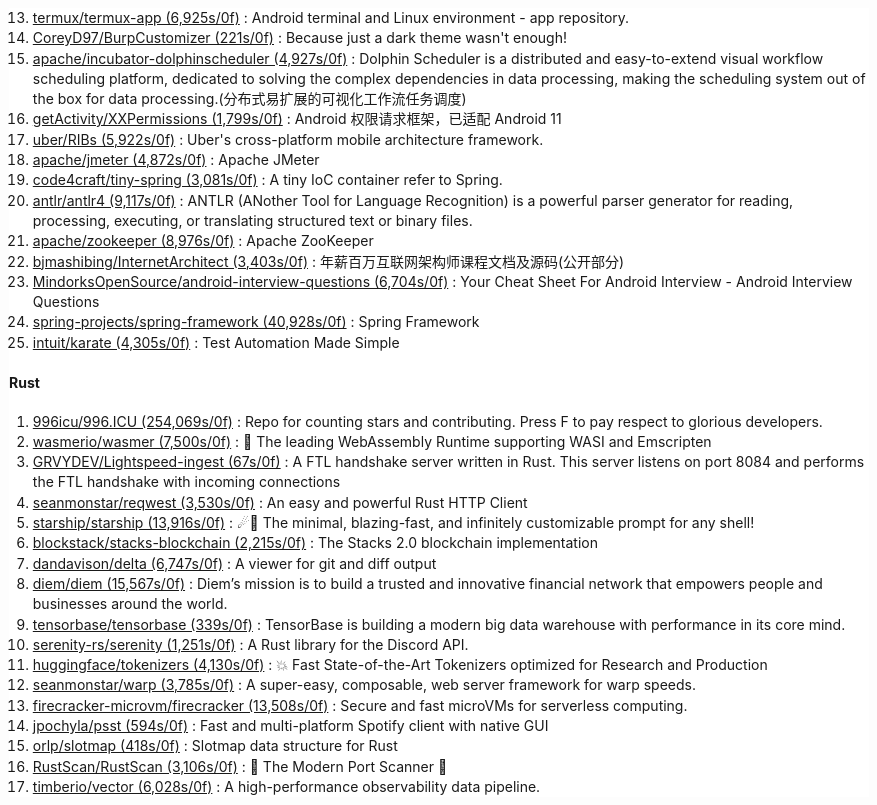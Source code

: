 13. [termux/termux-app (6,925s/0f)](https://github.com/termux/termux-app) : Android terminal and Linux environment - app repository.
14. [CoreyD97/BurpCustomizer (221s/0f)](https://github.com/CoreyD97/BurpCustomizer) : Because just a dark theme wasn't enough!
15. [apache/incubator-dolphinscheduler (4,927s/0f)](https://github.com/apache/incubator-dolphinscheduler) : Dolphin Scheduler is a distributed and easy-to-extend visual workflow scheduling platform, dedicated to solving the complex dependencies in data processing, making the scheduling system out of the box for data processing.(分布式易扩展的可视化工作流任务调度)
16. [getActivity/XXPermissions (1,799s/0f)](https://github.com/getActivity/XXPermissions) : Android 权限请求框架，已适配 Android 11
17. [uber/RIBs (5,922s/0f)](https://github.com/uber/RIBs) : Uber's cross-platform mobile architecture framework.
18. [apache/jmeter (4,872s/0f)](https://github.com/apache/jmeter) : Apache JMeter
19. [code4craft/tiny-spring (3,081s/0f)](https://github.com/code4craft/tiny-spring) : A tiny IoC container refer to Spring.
20. [antlr/antlr4 (9,117s/0f)](https://github.com/antlr/antlr4) : ANTLR (ANother Tool for Language Recognition) is a powerful parser generator for reading, processing, executing, or translating structured text or binary files.
21. [apache/zookeeper (8,976s/0f)](https://github.com/apache/zookeeper) : Apache ZooKeeper
22. [bjmashibing/InternetArchitect (3,403s/0f)](https://github.com/bjmashibing/InternetArchitect) : 年薪百万互联网架构师课程文档及源码(公开部分)
23. [MindorksOpenSource/android-interview-questions (6,704s/0f)](https://github.com/MindorksOpenSource/android-interview-questions) : Your Cheat Sheet For Android Interview - Android Interview Questions
24. [spring-projects/spring-framework (40,928s/0f)](https://github.com/spring-projects/spring-framework) : Spring Framework
25. [intuit/karate (4,305s/0f)](https://github.com/intuit/karate) : Test Automation Made Simple

#### Rust
1. [996icu/996.ICU (254,069s/0f)](https://github.com/996icu/996.ICU) : Repo for counting stars and contributing. Press F to pay respect to glorious developers.
2. [wasmerio/wasmer (7,500s/0f)](https://github.com/wasmerio/wasmer) : 🚀 The leading WebAssembly Runtime supporting WASI and Emscripten
3. [GRVYDEV/Lightspeed-ingest (67s/0f)](https://github.com/GRVYDEV/Lightspeed-ingest) : A FTL handshake server written in Rust. This server listens on port 8084 and performs the FTL handshake with incoming connections
4. [seanmonstar/reqwest (3,530s/0f)](https://github.com/seanmonstar/reqwest) : An easy and powerful Rust HTTP Client
5. [starship/starship (13,916s/0f)](https://github.com/starship/starship) : ☄🌌️ The minimal, blazing-fast, and infinitely customizable prompt for any shell!
6. [blockstack/stacks-blockchain (2,215s/0f)](https://github.com/blockstack/stacks-blockchain) : The Stacks 2.0 blockchain implementation
7. [dandavison/delta (6,747s/0f)](https://github.com/dandavison/delta) : A viewer for git and diff output
8. [diem/diem (15,567s/0f)](https://github.com/diem/diem) : Diem’s mission is to build a trusted and innovative financial network that empowers people and businesses around the world.
9. [tensorbase/tensorbase (339s/0f)](https://github.com/tensorbase/tensorbase) : TensorBase is building a modern big data warehouse with performance in its core mind.
10. [serenity-rs/serenity (1,251s/0f)](https://github.com/serenity-rs/serenity) : A Rust library for the Discord API.
11. [huggingface/tokenizers (4,130s/0f)](https://github.com/huggingface/tokenizers) : 💥 Fast State-of-the-Art Tokenizers optimized for Research and Production
12. [seanmonstar/warp (3,785s/0f)](https://github.com/seanmonstar/warp) : A super-easy, composable, web server framework for warp speeds.
13. [firecracker-microvm/firecracker (13,508s/0f)](https://github.com/firecracker-microvm/firecracker) : Secure and fast microVMs for serverless computing.
14. [jpochyla/psst (594s/0f)](https://github.com/jpochyla/psst) : Fast and multi-platform Spotify client with native GUI
15. [orlp/slotmap (418s/0f)](https://github.com/orlp/slotmap) : Slotmap data structure for Rust
16. [RustScan/RustScan (3,106s/0f)](https://github.com/RustScan/RustScan) : 🤖 The Modern Port Scanner 🤖
17. [timberio/vector (6,028s/0f)](https://github.com/timberio/vector) : A high-performance observability data pipeline.